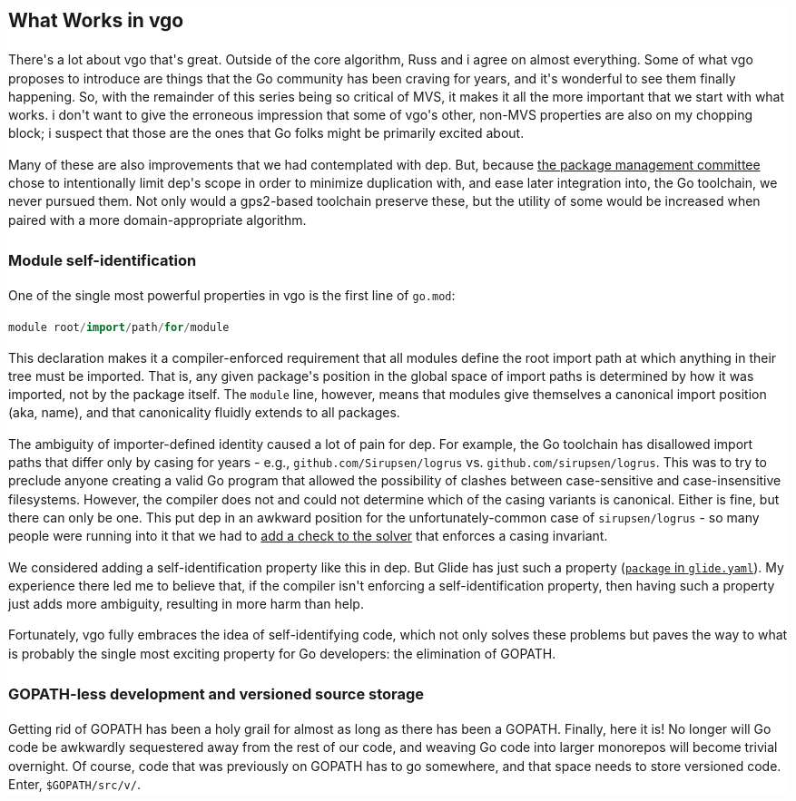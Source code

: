 ## What Works in vgo

There's a lot about vgo that's great. Outside of the core algorithm, Russ and i agree on almost everything. Some of what vgo proposes to introduce are things that the Go community has been craving for years, and it's wonderful to see them finally happening. So, with the remainder of this series being so critical of MVS, it makes it all the more important that we start with what works. i don't want to give the erroneous impression that some of vgo's other, non-MVS properties are also on my chopping block; i suspect that those are the ones that Go folks might be primarily excited about.

Many of these are also improvements that we had contemplated with dep. But, because [the package management committee](https://docs.google.com/document/d/18tNd8r5DV0yluCR7tPvkMTsWD_lYcRO7NhpNSDymRr8/edit) chose to intentionally limit dep's scope in order to minimize duplication with, and ease later integration into, the Go toolchain, we never pursued them. Not only would a gps2-based toolchain preserve these, but the utility of some would be increased when paired with a more domain-appropriate algorithm.

### Module self-identification

One of the single most powerful properties in vgo is the first line of `go.mod`: 

```go
module root/import/path/for/module
```

This declaration makes it a compiler-enforced requirement that all modules define the root import path at which anything in their tree must be imported. That is, any given package's position in the global space of import paths is determined by how it was imported, not by the package itself. The `module` line, however, means that modules give themselves a canonical import position (aka, name), and that canonicality fluidly extends to all packages.

The ambiguity of importer-defined identity caused a lot of pain for dep. For example, the Go toolchain has disallowed import paths that differ only by casing for years - e.g., `github.com/Sirupsen/logrus` vs. `github.com/sirupsen/logrus`. This was to try to preclude anyone creating a valid Go program that allowed the possibility of clashes between case-sensitive and case-insensitive filesystems. However, the compiler does not and could not determine which of the casing variants is canonical. Either is fine, but there can only be one. This put dep in an awkward position for the unfortunately-common case of `sirupsen/logrus` - so many people were running into it that we had to [add a check to the solver](https://github.com/golang/dep/pull/1079) that enforces a casing invariant.

We considered adding a self-identification property like this in dep. But Glide has just such a property ([`package` in `glide.yaml`](http://glide.readthedocs.io/en/latest/glide.yaml/)). My experience there led me to believe that, if the compiler isn't enforcing a self-identification property, then having such a property just adds more ambiguity, resulting in more harm than help.

Fortunately, vgo fully embraces the idea of self-identifying code, which not only solves these problems but paves the way to what is probably the single most exciting property for Go developers: the elimination of GOPATH.

### GOPATH-less development and versioned source storage

Getting rid of GOPATH has been a holy grail for almost as long as there has been a GOPATH. Finally, here it is! No longer will Go code be awkwardly sequestered away from the rest of our code, and weaving Go code into larger monorepos will become trivial overnight. Of course, code that was previously on GOPATH has to go somewhere, and that space needs to store versioned code. Enter, `$GOPATH/src/v/`.
